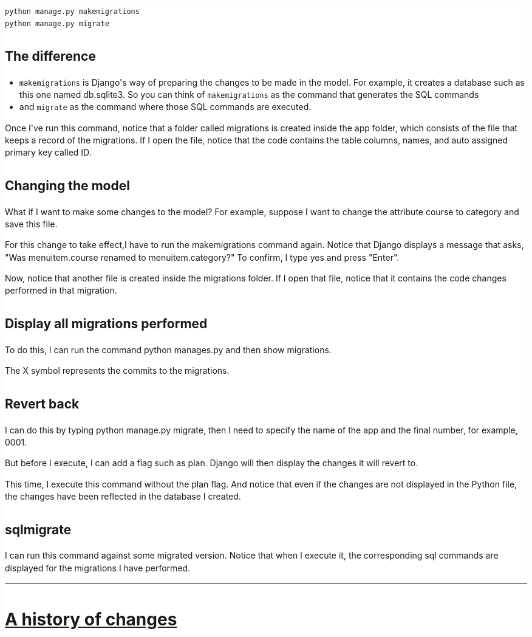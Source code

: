 ```Terminal
python manage.py makemigrations
python manage.py migrate
```

## The difference

- `makemigrations` is Django's way of preparing the changes to be made in the model. For example, it creates a database such as this one named db.sqlite3. So you can think of `makemigrations` as the command that generates the SQL commands 
- and `migrate` as the command where those SQL commands are executed. 

Once I've run this command, notice that a folder called migrations is created inside the app folder, which consists of the file that keeps a record of the migrations. If I open the file, notice that the code contains the table columns, names, and auto assigned primary key called ID. 

## Changing the model

What if I want to make some changes to the model? For example, suppose I want to change the attribute course to category and save this file. 

For this change to take effect,I have to run the makemigrations command again. Notice that Django displays a message that asks, "Was menuitem.course renamed to menuitem.category?" To confirm, I type yes and press "Enter". 

Now, notice that another file is created inside the migrations folder. If I open that file, notice that it contains the code changes performed in that migration. 

## Display all migrations performed

To do this, I can run the command python manages.py and then show migrations.

The X symbol represents the commits to the migrations. 

## Revert back

I can do this by typing python manage.py migrate, then I need to specify the name of the app and the final number, for example, 0001. 

But before I execute, I can add a flag such as plan. Django will then display the changes it will revert to. 

This time, I execute this command without the plan flag. And notice that even if the changes are not displayed in the Python file, the changes have been reflected in the database I created. 

## sqlmigrate

I can run this command against some migrated version. Notice that when I execute it, the corresponding sql commands are displayed for the migrations I have performed.

---
# [A history of changes](https://www.coursera.org/learn/django-web-framework/lecture/hfFTH/a-history-of-changes)
